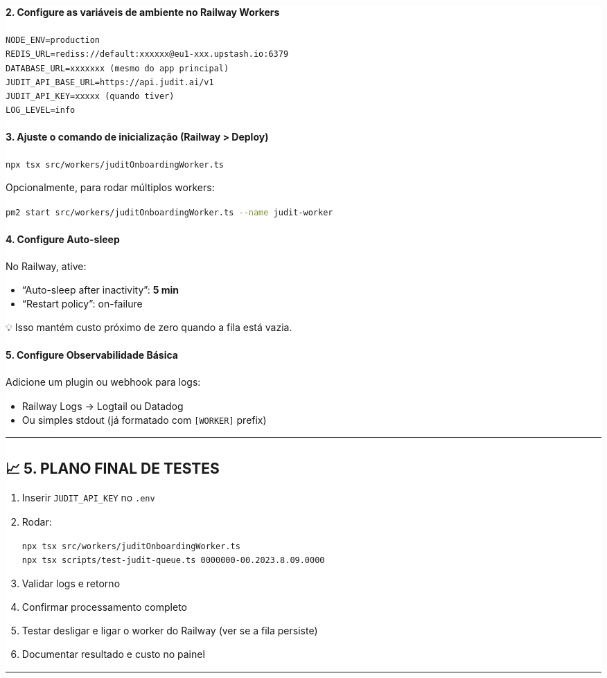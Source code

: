 #### 2. Configure as variáveis de ambiente no Railway Workers

```
NODE_ENV=production
REDIS_URL=rediss://default:xxxxxx@eu1-xxx.upstash.io:6379
DATABASE_URL=xxxxxxx (mesmo do app principal)
JUDIT_API_BASE_URL=https://api.judit.ai/v1
JUDIT_API_KEY=xxxxx (quando tiver)
LOG_LEVEL=info
```

#### 3. Ajuste o comando de inicialização (Railway > Deploy)

```bash
npx tsx src/workers/juditOnboardingWorker.ts
```

Opcionalmente, para rodar múltiplos workers:

```bash
pm2 start src/workers/juditOnboardingWorker.ts --name judit-worker
```

#### 4. Configure Auto-sleep

No Railway, ative:

* “Auto-sleep after inactivity”: **5 min**
* “Restart policy”: on-failure

💡 Isso mantém custo próximo de zero quando a fila está vazia.

#### 5. Configure Observabilidade Básica

Adicione um plugin ou webhook para logs:

* Railway Logs → Logtail ou Datadog
* Ou simples stdout (já formatado com `[WORKER]` prefix)

---

## 📈 5. PLANO FINAL DE TESTES

1. Inserir `JUDIT_API_KEY` no `.env`
2. Rodar:

   ```bash
   npx tsx src/workers/juditOnboardingWorker.ts
   npx tsx scripts/test-judit-queue.ts 0000000-00.2023.8.09.0000
   ```
3. Validar logs e retorno
4. Confirmar processamento completo
5. Testar desligar e ligar o worker do Railway (ver se a fila persiste)
6. Documentar resultado e custo no painel

---